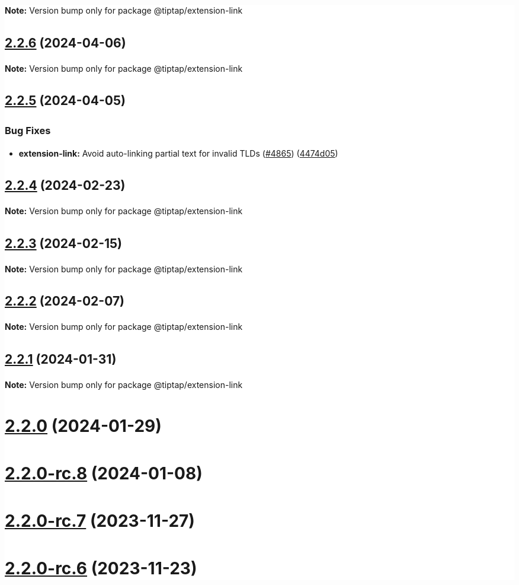 **Note:** Version bump only for package @tiptap/extension-link

## [2.2.6](https://github.com/ueberdosis/tiptap/compare/v2.2.5...v2.2.6) (2024-04-06)

**Note:** Version bump only for package @tiptap/extension-link

## [2.2.5](https://github.com/ueberdosis/tiptap/compare/v2.2.4...v2.2.5) (2024-04-05)

### Bug Fixes

- **extension-link:** Avoid auto-linking partial text for invalid TLDs ([#4865](https://github.com/ueberdosis/tiptap/issues/4865)) ([4474d05](https://github.com/ueberdosis/tiptap/commit/4474d056daf9280ebb10b31f98bb000e953132e5))

## [2.2.4](https://github.com/ueberdosis/tiptap/compare/v2.2.3...v2.2.4) (2024-02-23)

**Note:** Version bump only for package @tiptap/extension-link

## [2.2.3](https://github.com/ueberdosis/tiptap/compare/v2.2.2...v2.2.3) (2024-02-15)

**Note:** Version bump only for package @tiptap/extension-link

## [2.2.2](https://github.com/ueberdosis/tiptap/compare/v2.2.1...v2.2.2) (2024-02-07)

**Note:** Version bump only for package @tiptap/extension-link

## [2.2.1](https://github.com/ueberdosis/tiptap/compare/v2.2.0...v2.2.1) (2024-01-31)

**Note:** Version bump only for package @tiptap/extension-link

# [2.2.0](https://github.com/ueberdosis/tiptap/compare/v2.1.16...v2.2.0) (2024-01-29)

# [2.2.0-rc.8](https://github.com/ueberdosis/tiptap/compare/v2.1.14...v2.2.0-rc.8) (2024-01-08)

# [2.2.0-rc.7](https://github.com/ueberdosis/tiptap/compare/v2.2.0-rc.6...v2.2.0-rc.7) (2023-11-27)

# [2.2.0-rc.6](https://github.com/ueberdosis/tiptap/compare/v2.2.0-rc.5...v2.2.0-rc.6) (2023-11-23)
